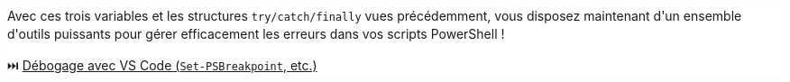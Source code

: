 
Avec ces trois variables et les structures `try/catch/finally` vues précédemment, vous disposez maintenant d'un ensemble d'outils puissants pour gérer efficacement les erreurs dans vos scripts PowerShell !

⏭️ [Débogage avec VS Code (`Set-PSBreakpoint`, etc.)](/06-erreurs-debug/03-debug-vscode.md)
